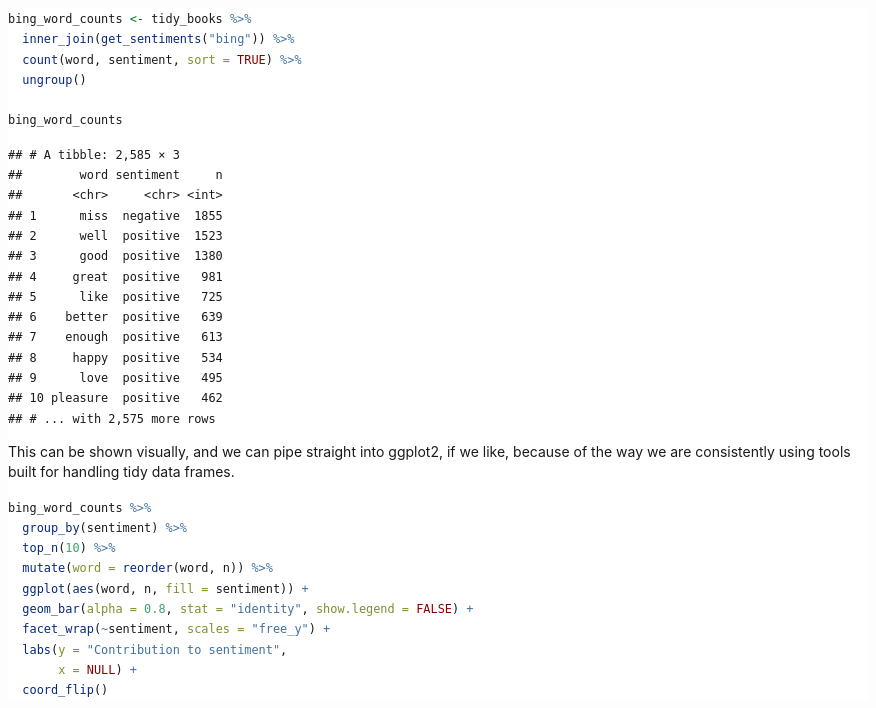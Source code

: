 
```r
bing_word_counts <- tidy_books %>%
  inner_join(get_sentiments("bing")) %>%
  count(word, sentiment, sort = TRUE) %>%
  ungroup()

bing_word_counts
```

```
## # A tibble: 2,585 × 3
##        word sentiment     n
##       <chr>     <chr> <int>
## 1      miss  negative  1855
## 2      well  positive  1523
## 3      good  positive  1380
## 4     great  positive   981
## 5      like  positive   725
## 6    better  positive   639
## 7    enough  positive   613
## 8     happy  positive   534
## 9      love  positive   495
## 10 pleasure  positive   462
## # ... with 2,575 more rows
```

This can be shown visually, and we can pipe straight into ggplot2, if we like, because of the way we are consistently using tools built for handling tidy data frames.


```r
bing_word_counts %>%
  group_by(sentiment) %>%
  top_n(10) %>%
  mutate(word = reorder(word, n)) %>%
  ggplot(aes(word, n, fill = sentiment)) +
  geom_bar(alpha = 0.8, stat = "identity", show.legend = FALSE) +
  facet_wrap(~sentiment, scales = "free_y") +
  labs(y = "Contribution to sentiment",
       x = NULL) +
  coord_flip()
```

<div class="figure">